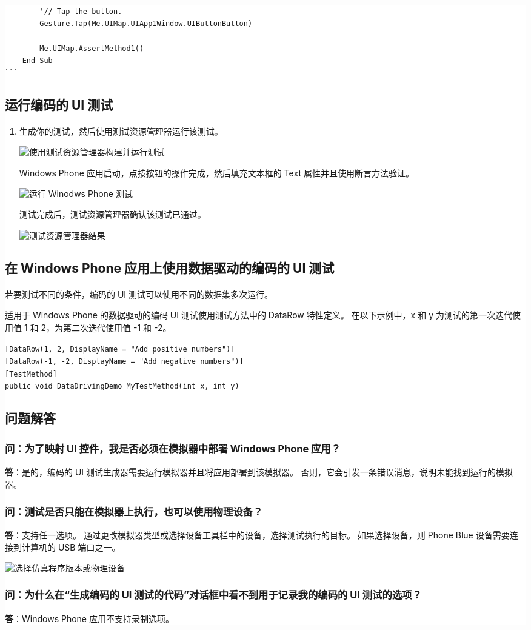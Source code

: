             '// Tap the button.
            Gesture.Tap(Me.UIMap.UIApp1Window.UIButtonButton)

            Me.UIMap.AssertMethod1()
        End Sub
    ```

## <a name="run-the-coded-ui-test"></a>运行编码的 UI 测试

1. 生成你的测试，然后使用测试资源管理器运行该测试。

     ![使用测试资源管理器构建并运行测试](../test/media/cuit-phone-runtestexplorer.png "CUIT_Phone_RunTestExplorer")

     Windows Phone 应用启动，点按按钮的操作完成，然后填充文本框的 Text 属性并且使用断言方法验证。

     ![运行 Winodws Phone 测试](../test/media/cuit-phone-runtestexplorerrunning.png "CUIT_Phone_RunTestExplorerRunning")

     测试完成后，测试资源管理器确认该测试已通过。

     ![测试资源管理器结果](../test/media/cuit-phone-runtestexplorerresults.png "CUIT_Phone_RunTestExplorerResults")

## <a name="use-data-driven-coded-ui-tests-on-windows-phone-apps"></a><a name="TestingPhoneAppsCodedUI_DataDriven"></a> 在 Windows Phone 应用上使用数据驱动的编码的 UI 测试
 若要测试不同的条件，编码的 UI 测试可以使用不同的数据集多次运行。

 适用于 Windows Phone 的数据驱动的编码 UI 测试使用测试方法中的 DataRow 特性定义。 在以下示例中，x 和 y 为测试的第一次迭代使用值 1 和 2，为第二次迭代使用值 -1 和 -2。

```
[DataRow(1, 2, DisplayName = "Add positive numbers")]
[DataRow(-1, -2, DisplayName = "Add negative numbers")]
[TestMethod]
public void DataDrivingDemo_MyTestMethod(int x, int y)

```

## <a name="q--a"></a>问题解答

### <a name="q-do-i-have-to-deploy-the-windows-phone-app-in-the-emulator-in-order-to-map-ui-controls"></a>问：为了映射 UI 控件，我是否必须在模拟器中部署 Windows Phone 应用？
 **答**：是的，编码的 UI 测试生成器需要运行模拟器并且将应用部署到该模拟器。 否则，它会引发一条错误消息，说明未能找到运行的模拟器。

### <a name="q-can-tests-be-executed-on-the-emulator-only-or-can-i-also-use-a-physical-device"></a><a name="TestingPhoneAppsCodedUI_EmulatorDevice"></a> 问：测试是否只能在模拟器上执行，也可以使用物理设备？
 **答**：支持任一选项。 通过更改模拟器类型或选择设备工具栏中的设备，选择测试执行的目标。 如果选择设备，则 Phone Blue 设备需要连接到计算机的 USB 端口之一。

 ![选择仿真程序版本或物理设备](../test/media/cuit-phone-testtarget.png "CUIT_Phone_TestTarget")

### <a name="q-why-dont-i-see-the-option-to-record-my-coded-ui-test-in-the-generate-code-for-a-coded-ui-test-dialog"></a>问：为什么在“生成编码的 UI 测试的代码”对话框中看不到用于记录我的编码的 UI 测试的选项？
 **答**：Windows Phone 应用不支持录制选项。
